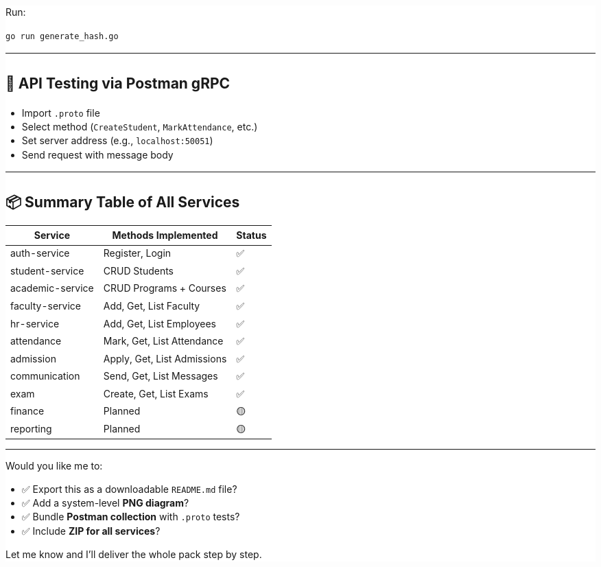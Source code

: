Run:
```bash
go run generate_hash.go
```

---

## 🧪 API Testing via Postman gRPC

- Import `.proto` file
- Select method (`CreateStudent`, `MarkAttendance`, etc.)
- Set server address (e.g., `localhost:50051`)
- Send request with message body

---

## 📦 Summary Table of All Services

| Service          | Methods Implemented                     | Status |
|------------------|------------------------------------------|--------|
| auth-service     | Register, Login                          | ✅     |
| student-service  | CRUD Students                            | ✅     |
| academic-service | CRUD Programs + Courses                  | ✅     |
| faculty-service  | Add, Get, List Faculty                   | ✅     |
| hr-service       | Add, Get, List Employees                 | ✅     |
| attendance       | Mark, Get, List Attendance               | ✅     |
| admission        | Apply, Get, List Admissions              | ✅     |
| communication    | Send, Get, List Messages                 | ✅     |
| exam             | Create, Get, List Exams                  | ✅     |
| finance          | Planned                                  | 🟡     |
| reporting        | Planned                                  | 🟡     |

---

Would you like me to:
- ✅ Export this as a downloadable `README.md` file?
- ✅ Add a system-level **PNG diagram**?
- ✅ Bundle **Postman collection** with `.proto` tests?
- ✅ Include **ZIP for all services**?

Let me know and I’ll deliver the whole pack step by step.

